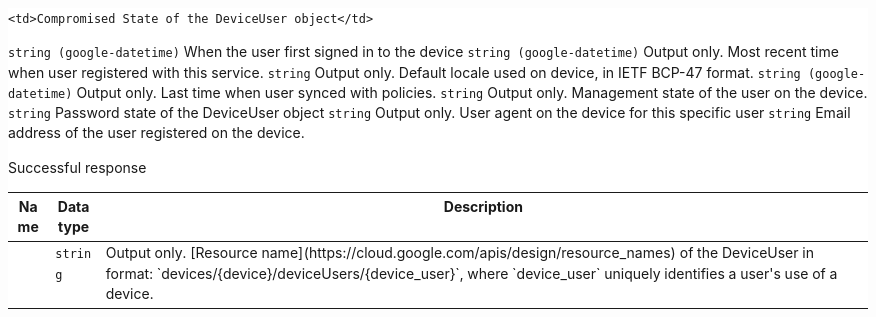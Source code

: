     <td>Compromised State of the DeviceUser object</td>
</tr>
<tr>
    <td><CopyableCode code="createTime" /></td>
    <td><code>string (google-datetime)</code></td>
    <td>When the user first signed in to the device</td>
</tr>
<tr>
    <td><CopyableCode code="firstSyncTime" /></td>
    <td><code>string (google-datetime)</code></td>
    <td>Output only. Most recent time when user registered with this service.</td>
</tr>
<tr>
    <td><CopyableCode code="languageCode" /></td>
    <td><code>string</code></td>
    <td>Output only. Default locale used on device, in IETF BCP-47 format.</td>
</tr>
<tr>
    <td><CopyableCode code="lastSyncTime" /></td>
    <td><code>string (google-datetime)</code></td>
    <td>Output only. Last time when user synced with policies.</td>
</tr>
<tr>
    <td><CopyableCode code="managementState" /></td>
    <td><code>string</code></td>
    <td>Output only. Management state of the user on the device.</td>
</tr>
<tr>
    <td><CopyableCode code="passwordState" /></td>
    <td><code>string</code></td>
    <td>Password state of the DeviceUser object</td>
</tr>
<tr>
    <td><CopyableCode code="userAgent" /></td>
    <td><code>string</code></td>
    <td>Output only. User agent on the device for this specific user</td>
</tr>
<tr>
    <td><CopyableCode code="userEmail" /></td>
    <td><code>string</code></td>
    <td>Email address of the user registered on the device.</td>
</tr>
</tbody>
</table>
</TabItem>
<TabItem value="list">

Successful response

<table>
<thead>
    <tr>
    <th>Name</th>
    <th>Datatype</th>
    <th>Description</th>
    </tr>
</thead>
<tbody>
<tr>
    <td><CopyableCode code="name" /></td>
    <td><code>string</code></td>
    <td>Output only. [Resource name](https://cloud.google.com/apis/design/resource_names) of the DeviceUser in format: `devices/&#123;device&#125;/deviceUsers/&#123;device_user&#125;`, where `device_user` uniquely identifies a user's use of a device.</td>